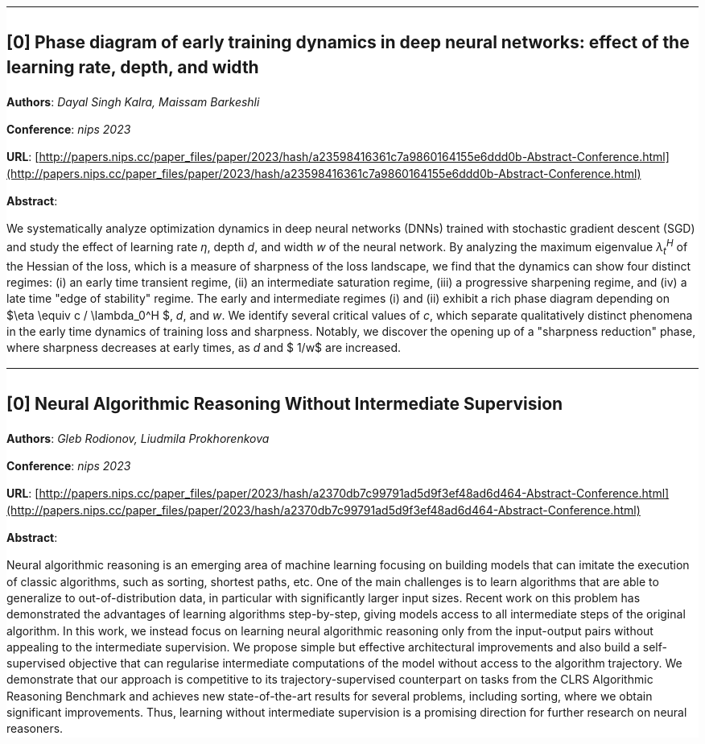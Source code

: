 
----

## [0] Phase diagram of early training dynamics in deep neural networks: effect of the learning rate, depth, and width

**Authors**: *Dayal Singh Kalra, Maissam Barkeshli*

**Conference**: *nips 2023*

**URL**: [http://papers.nips.cc/paper_files/paper/2023/hash/a23598416361c7a9860164155e6ddd0b-Abstract-Conference.html](http://papers.nips.cc/paper_files/paper/2023/hash/a23598416361c7a9860164155e6ddd0b-Abstract-Conference.html)

**Abstract**:

We systematically analyze optimization dynamics in deep neural networks (DNNs) trained with stochastic gradient descent (SGD) and study the effect of learning rate $\eta$, depth $d$, and width $w$ of the neural network. By analyzing the maximum eigenvalue $\lambda^H_t$ of the Hessian of the loss, which is a measure of sharpness of the loss landscape, we find that the dynamics can show four distinct regimes: (i) an early time transient regime, (ii) an intermediate saturation regime, (iii) a progressive sharpening regime, and (iv) a late time "edge of stability" regime. The early and intermediate regimes (i) and (ii) exhibit a rich phase diagram depending on $\eta \equiv c / \lambda_0^H $, $d$, and $w$. We identify several critical values of $c$, which separate qualitatively distinct phenomena in the early time dynamics of training loss and sharpness. Notably, we discover the opening up of a "sharpness reduction" phase, where sharpness decreases at early times, as $d$ and $ 1/w$ are increased.

----

## [0] Neural Algorithmic Reasoning Without Intermediate Supervision

**Authors**: *Gleb Rodionov, Liudmila Prokhorenkova*

**Conference**: *nips 2023*

**URL**: [http://papers.nips.cc/paper_files/paper/2023/hash/a2370db7c99791ad5d9f3ef48ad6d464-Abstract-Conference.html](http://papers.nips.cc/paper_files/paper/2023/hash/a2370db7c99791ad5d9f3ef48ad6d464-Abstract-Conference.html)

**Abstract**:

Neural algorithmic reasoning is an emerging area of machine learning focusing on building models that can imitate the execution of classic algorithms, such as sorting, shortest paths, etc. One of the main challenges is to learn algorithms that are able to generalize to out-of-distribution data, in particular with significantly larger input sizes. Recent work on this problem has demonstrated the advantages of learning algorithms step-by-step, giving models access to all intermediate steps of the original algorithm. In this work, we instead focus on learning neural algorithmic reasoning only from the input-output pairs without appealing to the intermediate supervision. We propose simple but effective architectural improvements and also build a self-supervised objective that can regularise intermediate computations of the model without access to the algorithm trajectory. We demonstrate that our approach is competitive to its trajectory-supervised counterpart on tasks from the CLRS Algorithmic Reasoning Benchmark and achieves new state-of-the-art results for several problems, including sorting, where we obtain significant improvements. Thus, learning without intermediate supervision is a promising direction for further research on neural reasoners.
